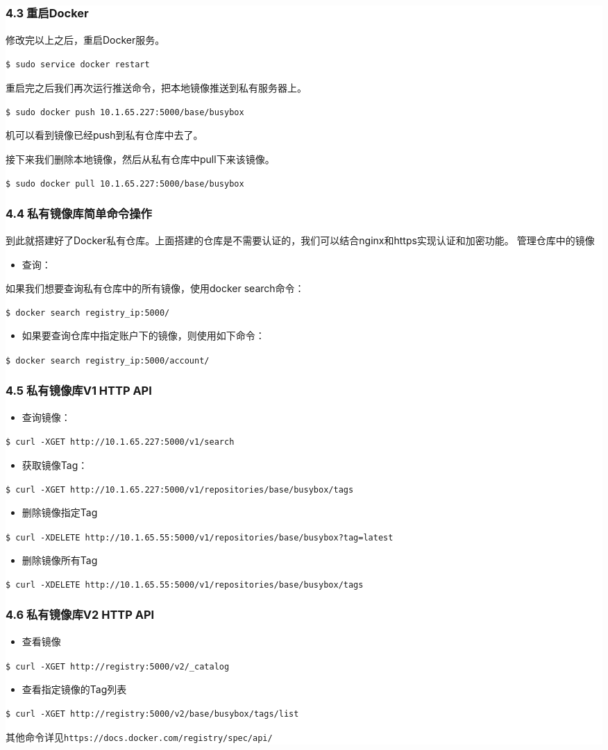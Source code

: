 

### 4.3 重启Docker
修改完以上之后，重启Docker服务。
```
$ sudo service docker restart
```
重启完之后我们再次运行推送命令，把本地镜像推送到私有服务器上。
```
$ sudo docker push 10.1.65.227:5000/base/busybox
```
机可以看到镜像已经push到私有仓库中去了。

接下来我们删除本地镜像，然后从私有仓库中pull下来该镜像。
```
$ sudo docker pull 10.1.65.227:5000/base/busybox
```
### 4.4 私有镜像库简单命令操作

到此就搭建好了Docker私有仓库。上面搭建的仓库是不需要认证的，我们可以结合nginx和https实现认证和加密功能。
管理仓库中的镜像

* 查询：

如果我们想要查询私有仓库中的所有镜像，使用docker search命令：
```
$ docker search registry_ip:5000/
```

* 如果要查询仓库中指定账户下的镜像，则使用如下命令：

```
$ docker search registry_ip:5000/account/
```
### 4.5 私有镜像库V1 HTTP API
* 查询镜像：
```
$ curl -XGET http://10.1.65.227:5000/v1/search
```
* 获取镜像Tag：
```
$ curl -XGET http://10.1.65.227:5000/v1/repositories/base/busybox/tags
```
* 删除镜像指定Tag
```
$ curl -XDELETE http://10.1.65.55:5000/v1/repositories/base/busybox?tag=latest
```
* 删除镜像所有Tag
```
$ curl -XDELETE http://10.1.65.55:5000/v1/repositories/base/busybox/tags
```

### 4.6 私有镜像库V2 HTTP API
* 查看镜像
```
$ curl -XGET http://registry:5000/v2/_catalog
```
* 查看指定镜像的Tag列表
```
$ curl -XGET http://registry:5000/v2/base/busybox/tags/list
```
其他命令详见```https://docs.docker.com/registry/spec/api/```
